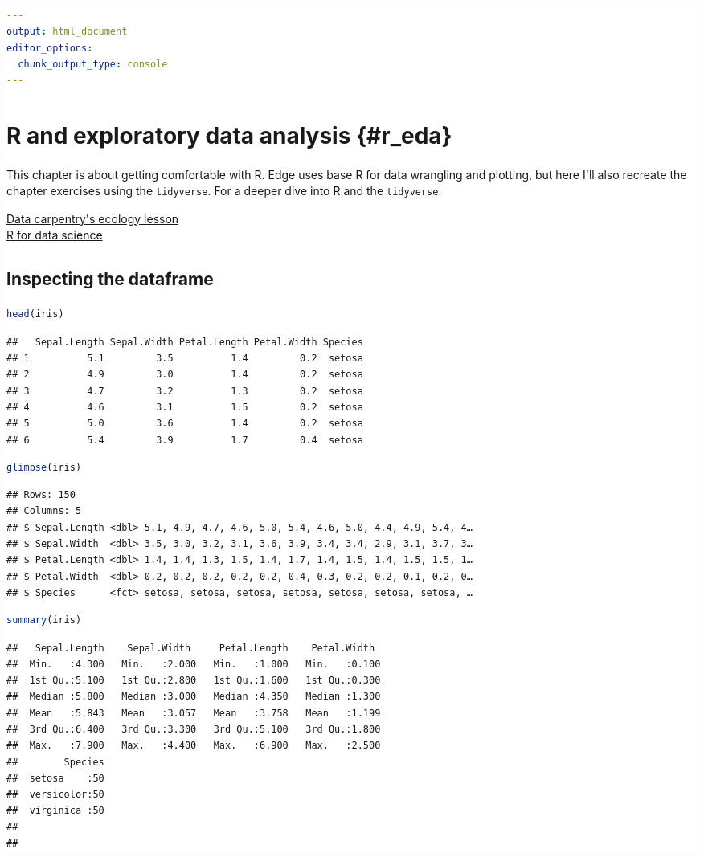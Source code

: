 ```yaml
---
output: html_document
editor_options: 
  chunk_output_type: console
---
```




# R and exploratory data analysis {#r_eda}



This chapter is about getting comfortable with R. Edge uses base R for data wrangling and plotting, but here I'll also recreate the chapter exercises using the `tidyverse`. For a deeper dive into R and the `tidyverse`:

[Data carpentry's ecology lesson](https://datacarpentry.org/R-ecology-lesson/index.html)  
[R for data science](https://r4ds.had.co.nz/)  

## Inspecting the dataframe


```r
head(iris)
```

```
##   Sepal.Length Sepal.Width Petal.Length Petal.Width Species
## 1          5.1         3.5          1.4         0.2  setosa
## 2          4.9         3.0          1.4         0.2  setosa
## 3          4.7         3.2          1.3         0.2  setosa
## 4          4.6         3.1          1.5         0.2  setosa
## 5          5.0         3.6          1.4         0.2  setosa
## 6          5.4         3.9          1.7         0.4  setosa
```

```r
glimpse(iris)
```

```
## Rows: 150
## Columns: 5
## $ Sepal.Length <dbl> 5.1, 4.9, 4.7, 4.6, 5.0, 5.4, 4.6, 5.0, 4.4, 4.9, 5.4, 4…
## $ Sepal.Width  <dbl> 3.5, 3.0, 3.2, 3.1, 3.6, 3.9, 3.4, 3.4, 2.9, 3.1, 3.7, 3…
## $ Petal.Length <dbl> 1.4, 1.4, 1.3, 1.5, 1.4, 1.7, 1.4, 1.5, 1.4, 1.5, 1.5, 1…
## $ Petal.Width  <dbl> 0.2, 0.2, 0.2, 0.2, 0.2, 0.4, 0.3, 0.2, 0.2, 0.1, 0.2, 0…
## $ Species      <fct> setosa, setosa, setosa, setosa, setosa, setosa, setosa, …
```

```r
summary(iris)
```

```
##   Sepal.Length    Sepal.Width     Petal.Length    Petal.Width   
##  Min.   :4.300   Min.   :2.000   Min.   :1.000   Min.   :0.100  
##  1st Qu.:5.100   1st Qu.:2.800   1st Qu.:1.600   1st Qu.:0.300  
##  Median :5.800   Median :3.000   Median :4.350   Median :1.300  
##  Mean   :5.843   Mean   :3.057   Mean   :3.758   Mean   :1.199  
##  3rd Qu.:6.400   3rd Qu.:3.300   3rd Qu.:5.100   3rd Qu.:1.800  
##  Max.   :7.900   Max.   :4.400   Max.   :6.900   Max.   :2.500  
##        Species  
##  setosa    :50  
##  versicolor:50  
##  virginica :50  
##                 
##                 
```